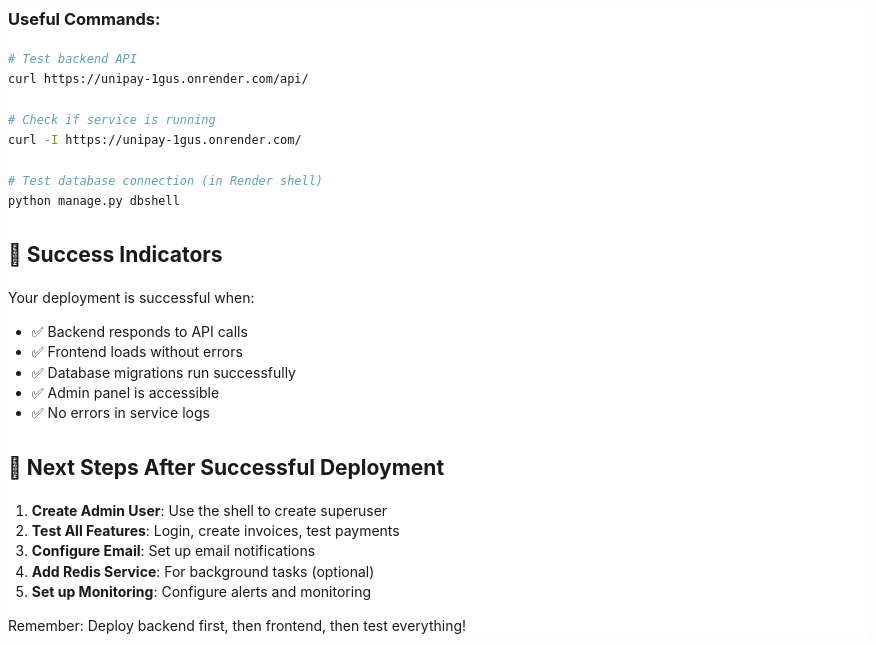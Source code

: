 ### **Useful Commands:**
```bash
# Test backend API
curl https://unipay-1gus.onrender.com/api/

# Check if service is running
curl -I https://unipay-1gus.onrender.com/

# Test database connection (in Render shell)
python manage.py dbshell
```

## 🎯 **Success Indicators**

Your deployment is successful when:
- ✅ Backend responds to API calls
- ✅ Frontend loads without errors
- ✅ Database migrations run successfully
- ✅ Admin panel is accessible
- ✅ No errors in service logs

## 🔄 **Next Steps After Successful Deployment**

1. **Create Admin User**: Use the shell to create superuser
2. **Test All Features**: Login, create invoices, test payments
3. **Configure Email**: Set up email notifications
4. **Add Redis Service**: For background tasks (optional)
5. **Set up Monitoring**: Configure alerts and monitoring

Remember: Deploy backend first, then frontend, then test everything!
